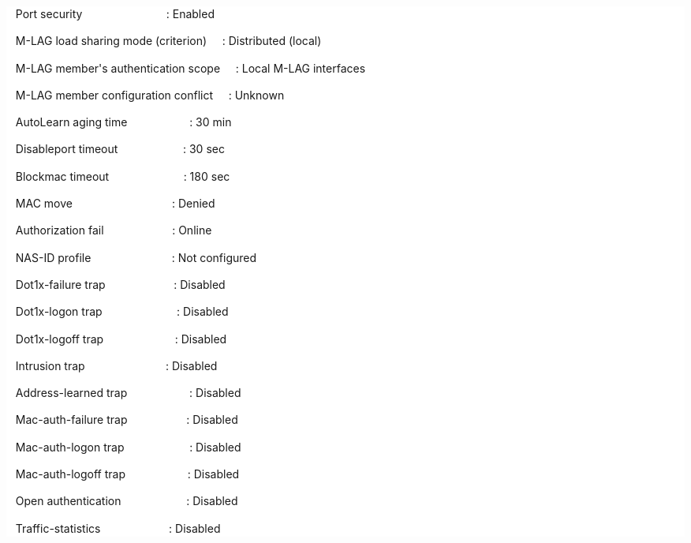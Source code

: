    Port security                           :
Enabled

   M-LAG load sharing mode
(criterion)     : Distributed (local)

   M-LAG member's authentication
scope     : Local M-LAG interfaces

   M-LAG member configuration
conflict     : Unknown

   AutoLearn aging time                    :
30 min

   Disableport timeout                     :
30 sec

   Blockmac timeout                        :
180 sec

   MAC move                                :
Denied

   Authorization fail                      :
Online

   NAS-ID profile                          :
Not configured

   Dot1x-failure trap                      :
Disabled

   Dot1x-logon trap                        :
Disabled

   Dot1x-logoff trap                       :
Disabled

   Intrusion trap                          :
Disabled

   Address-learned trap                    :
Disabled

   Mac-auth-failure trap                   :
Disabled

   Mac-auth-logon trap                     :
Disabled

   Mac-auth-logoff trap                    :
Disabled

   Open authentication                     :
Disabled

   Traffic-statistics                      :
Disabled
